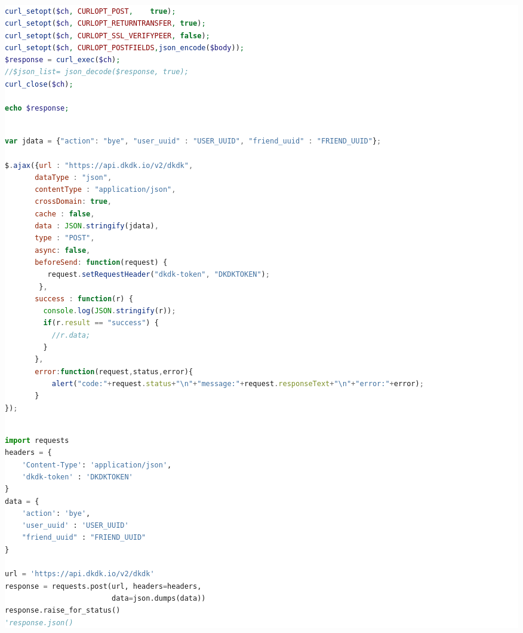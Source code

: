 ```php
curl_setopt($ch, CURLOPT_POST,    true);
curl_setopt($ch, CURLOPT_RETURNTRANSFER, true);
curl_setopt($ch, CURLOPT_SSL_VERIFYPEER, false);
curl_setopt($ch, CURLOPT_POSTFIELDS,json_encode($body));
$response = curl_exec($ch);
//$json_list= json_decode($response, true);
curl_close($ch);

echo $response;


```

```javascript

var jdata = {"action": "bye", "user_uuid" : "USER_UUID", "friend_uuid" : "FRIEND_UUID"};

$.ajax({url : "https://api.dkdk.io/v2/dkdk",
       dataType : "json",
       contentType : "application/json",
       crossDomain: true,
       cache : false,
       data : JSON.stringify(jdata),
       type : "POST",
       async: false,
       beforeSend: function(request) {
          request.setRequestHeader("dkdk-token", "DKDKTOKEN");
        },
       success : function(r) {
         console.log(JSON.stringify(r));
         if(r.result == "success") {
           //r.data;
         }
       },
       error:function(request,status,error){
           alert("code:"+request.status+"\n"+"message:"+request.responseText+"\n"+"error:"+error);
       }
});

```

```python

import requests
headers = {
    'Content-Type': 'application/json',
    'dkdk-token' : 'DKDKTOKEN'
}
data = {
    'action': 'bye',
    'user_uuid' : 'USER_UUID'
    "friend_uuid" : "FRIEND_UUID"
}

url = 'https://api.dkdk.io/v2/dkdk'
response = requests.post(url, headers=headers,
                         data=json.dumps(data))
response.raise_for_status()
'response.json()

```
